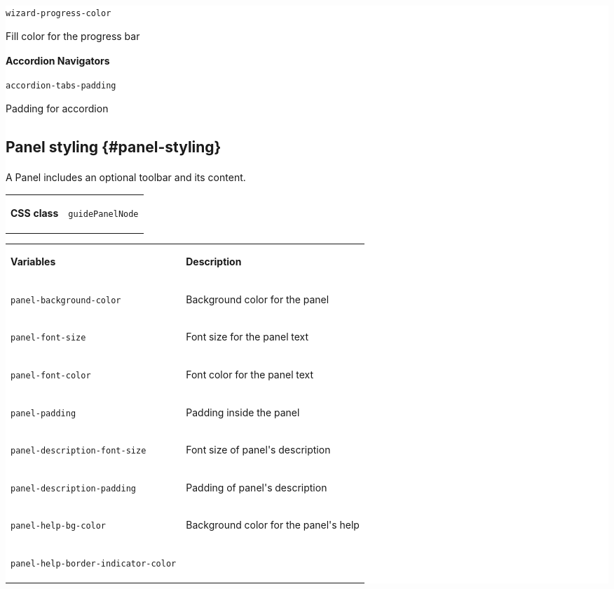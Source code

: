   <tr>
   <td><p><code>wizard-progress-color</code></p> </td>
   <td><p>Fill color for the progress bar</p> </td>
  </tr>
  <tr>
   <td><p><strong>Accordion Navigators</strong></p> </td>
   <td><p> </p> </td>
  </tr>
  <tr>
   <td><p><code>accordion-tabs-padding</code></p> </td>
   <td><p>Padding for accordion</p> </td>
  </tr>
 </tbody>
</table>

## Panel styling {#panel-styling}

A Panel includes an optional toolbar and its content.

<table>
 <tbody>
  <tr>
   <td><p><strong>CSS class </strong></p> </td>
   <td><p><code>guidePanelNode</code></p> </td>
  </tr>
 </tbody>
</table>

<table>
 <tbody>
  <tr>
   <td><p><strong>Variables </strong></p> </td>
   <td><p><strong>Description</strong></p> </td>
  </tr>
  <tr>
   <td><p><code>panel-background-color</code></p> </td>
   <td><p>Background color for the panel</p> </td>
  </tr>
  <tr>
   <td><p><code>panel-font-size</code></p> </td>
   <td><p>Font size for the panel text</p> </td>
  </tr>
  <tr>
   <td><p><code>panel-font-color</code></p> </td>
   <td><p>Font color for the panel text<br /> </p> </td>
  </tr>
  <tr>
   <td><p><code>panel-padding</code></p> </td>
   <td><p>Padding inside the panel</p> </td>
  </tr>
  <tr>
   <td><p><code>panel-description-font-size</code></p> </td>
   <td><p>Font size of panel's description</p> </td>
  </tr>
  <tr>
   <td><p><code>panel-description-padding</code></p> </td>
   <td><p>Padding of panel's description</p> </td>
  </tr>
  <tr>
   <td><p><code>panel-help-bg-color</code></p> </td>
   <td><p>Background color for the panel's help</p> </td>
  </tr>
  <tr>
   <td><p><code>panel-help-border-indicator-color</code></p> </td>